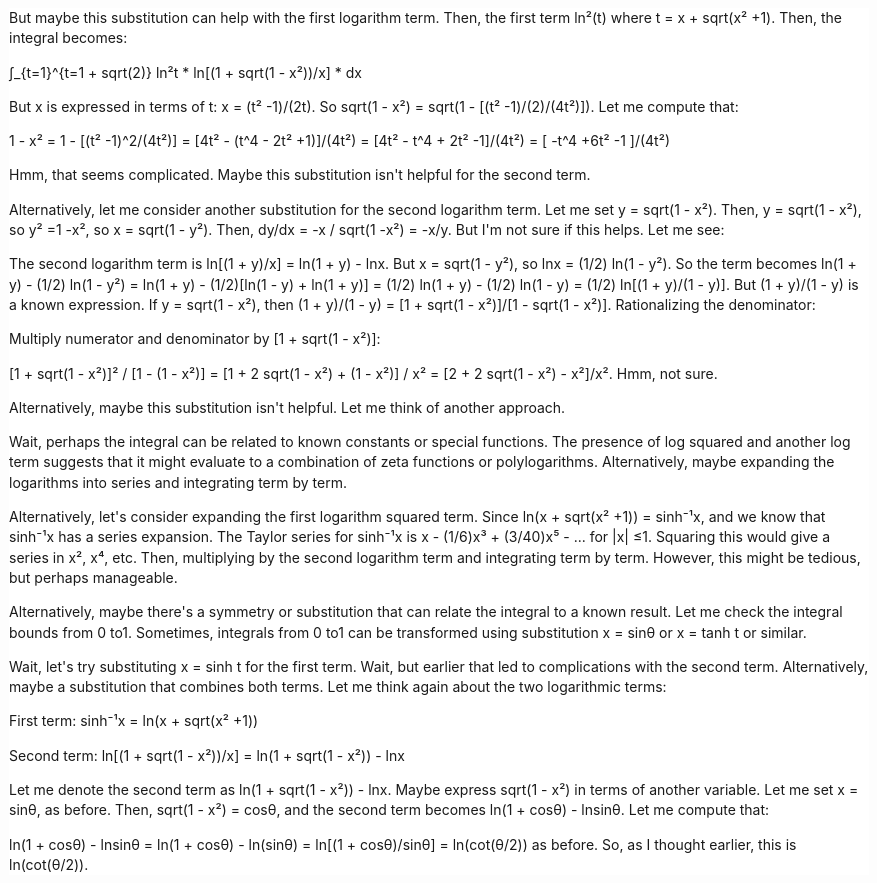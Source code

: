 But maybe this substitution can help with the first logarithm term. Then, the first term ln²(t) where t = x + sqrt(x² +1). Then, the integral becomes:

∫_{t=1}^{t=1 + sqrt(2)} ln²t * ln[(1 + sqrt(1 - x²))/x] * dx

But x is expressed in terms of t: x = (t² -1)/(2t). So sqrt(1 - x²) = sqrt(1 - [(t² -1)/(2)/(4t²)]). Let me compute that:

1 - x² = 1 - [(t² -1)^2/(4t²)] = [4t² - (t^4 - 2t² +1)]/(4t²) = [4t² - t^4 + 2t² -1]/(4t²) = [ -t^4 +6t² -1 ]/(4t²)

Hmm, that seems complicated. Maybe this substitution isn't helpful for the second term.

Alternatively, let me consider another substitution for the second logarithm term. Let me set y = sqrt(1 - x²). Then, y = sqrt(1 - x²), so y² =1 -x², so x = sqrt(1 - y²). Then, dy/dx = -x / sqrt(1 -x²) = -x/y. But I'm not sure if this helps. Let me see:

The second logarithm term is ln[(1 + y)/x] = ln(1 + y) - lnx. But x = sqrt(1 - y²), so lnx = (1/2) ln(1 - y²). So the term becomes ln(1 + y) - (1/2) ln(1 - y²) = ln(1 + y) - (1/2)[ln(1 - y) + ln(1 + y)] = (1/2) ln(1 + y) - (1/2) ln(1 - y) = (1/2) ln[(1 + y)/(1 - y)]. But (1 + y)/(1 - y) is a known expression. If y = sqrt(1 - x²), then (1 + y)/(1 - y) = [1 + sqrt(1 - x²)]/[1 - sqrt(1 - x²)]. Rationalizing the denominator:

Multiply numerator and denominator by [1 + sqrt(1 - x²)]:

[1 + sqrt(1 - x²)]² / [1 - (1 - x²)] = [1 + 2 sqrt(1 - x²) + (1 - x²)] / x² = [2 + 2 sqrt(1 - x²) - x²]/x². Hmm, not sure.

Alternatively, maybe this substitution isn't helpful. Let me think of another approach.

Wait, perhaps the integral can be related to known constants or special functions. The presence of log squared and another log term suggests that it might evaluate to a combination of zeta functions or polylogarithms. Alternatively, maybe expanding the logarithms into series and integrating term by term.

Alternatively, let's consider expanding the first logarithm squared term. Since ln(x + sqrt(x² +1)) = sinh⁻¹x, and we know that sinh⁻¹x has a series expansion. The Taylor series for sinh⁻¹x is x - (1/6)x³ + (3/40)x⁵ - ... for |x| ≤1. Squaring this would give a series in x², x⁴, etc. Then, multiplying by the second logarithm term and integrating term by term. However, this might be tedious, but perhaps manageable.

Alternatively, maybe there's a symmetry or substitution that can relate the integral to a known result. Let me check the integral bounds from 0 to1. Sometimes, integrals from 0 to1 can be transformed using substitution x = sinθ or x = tanh t or similar.

Wait, let's try substituting x = sinh t for the first term. Wait, but earlier that led to complications with the second term. Alternatively, maybe a substitution that combines both terms. Let me think again about the two logarithmic terms:

First term: sinh⁻¹x = ln(x + sqrt(x² +1))

Second term: ln[(1 + sqrt(1 - x²))/x] = ln(1 + sqrt(1 - x²)) - lnx

Let me denote the second term as ln(1 + sqrt(1 - x²)) - lnx. Maybe express sqrt(1 - x²) in terms of another variable. Let me set x = sinθ, as before. Then, sqrt(1 - x²) = cosθ, and the second term becomes ln(1 + cosθ) - lnsinθ. Let me compute that:

ln(1 + cosθ) - lnsinθ = ln(1 + cosθ) - ln(sinθ) = ln[(1 + cosθ)/sinθ] = ln(cot(θ/2)) as before. So, as I thought earlier, this is ln(cot(θ/2)).
